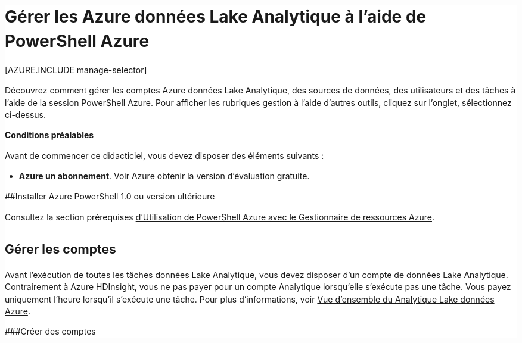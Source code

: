 <properties 
   pageTitle="Gérer les Azure données Lake Analytique à l’aide de PowerShell Azure | Azure" 
   description="Découvrez comment gérer les travaux de données Lake Analytique, les sources de données, les utilisateurs. " 
   services="data-lake-analytics" 
   documentationCenter="" 
   authors="edmacauley" 
   manager="jhubbard" 
   editor="cgronlun"/>
 
<tags
   ms.service="data-lake-analytics"
   ms.devlang="na"
   ms.topic="article"
   ms.tgt_pltfrm="na"
   ms.workload="big-data" 
   ms.date="05/16/2016"
   ms.author="edmaca"/>

# <a name="manage-azure-data-lake-analytics-using-azure-powershell"></a>Gérer les Azure données Lake Analytique à l’aide de PowerShell Azure

[AZURE.INCLUDE [manage-selector](../../includes/data-lake-analytics-selector-manage.md)]

Découvrez comment gérer les comptes Azure données Lake Analytique, des sources de données, des utilisateurs et des tâches à l’aide de la session PowerShell Azure. Pour afficher les rubriques gestion à l’aide d’autres outils, cliquez sur l’onglet, sélectionnez ci-dessus.

**Conditions préalables**

Avant de commencer ce didacticiel, vous devez disposer des éléments suivants :

- **Azure un abonnement**. Voir [Azure obtenir la version d’évaluation gratuite](https://azure.microsoft.com/pricing/free-trial/).






##<a name="install-azure-powershell-10-or-greater"></a>Installer Azure PowerShell 1.0 ou version ultérieure

Consultez la section prérequises [d’Utilisation de PowerShell Azure avec le Gestionnaire de ressources Azure](powershell-azure-resource-manager.md#prerequisites).
    
## <a name="manage-accounts"></a>Gérer les comptes

Avant l’exécution de toutes les tâches données Lake Analytique, vous devez disposer d’un compte de données Lake Analytique. Contrairement à Azure HDInsight, vous ne pas payer pour un compte Analytique lorsqu’elle s’exécute pas une tâche.  Vous payez uniquement l’heure lorsqu’il s’exécute une tâche.  Pour plus d’informations, voir [Vue d’ensemble du Analytique Lake données Azure](data-lake-analytics-overview.md).  

###<a name="create-accounts"></a>Créer des comptes
